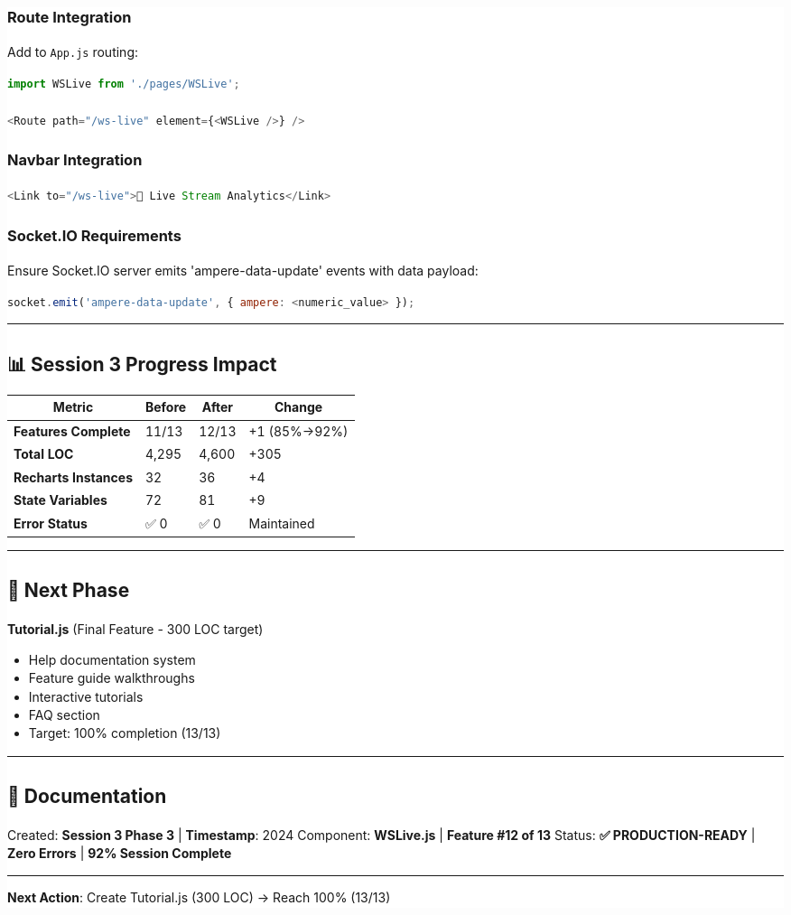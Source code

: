 ### Route Integration
Add to `App.js` routing:
```javascript
import WSLive from './pages/WSLive';

<Route path="/ws-live" element={<WSLive />} />
```

### Navbar Integration
```javascript
<Link to="/ws-live">📡 Live Stream Analytics</Link>
```

### Socket.IO Requirements
Ensure Socket.IO server emits 'ampere-data-update' events with data payload:
```javascript
socket.emit('ampere-data-update', { ampere: <numeric_value> });
```

---

## 📊 Session 3 Progress Impact

| Metric | Before | After | Change |
|--------|--------|-------|--------|
| **Features Complete** | 11/13 | 12/13 | +1 (85%→92%) |
| **Total LOC** | 4,295 | 4,600 | +305 |
| **Recharts Instances** | 32 | 36 | +4 |
| **State Variables** | 72 | 81 | +9 |
| **Error Status** | ✅ 0 | ✅ 0 | Maintained |

---

## 🎯 Next Phase

**Tutorial.js** (Final Feature - 300 LOC target)
- Help documentation system
- Feature guide walkthroughs
- Interactive tutorials
- FAQ section
- Target: 100% completion (13/13)

---

## 📝 Documentation

Created: **Session 3 Phase 3** | **Timestamp**: 2024
Component: **WSLive.js** | **Feature #12 of 13**
Status: **✅ PRODUCTION-READY** | **Zero Errors** | **92% Session Complete**

---

**Next Action**: Create Tutorial.js (300 LOC) → Reach 100% (13/13)
